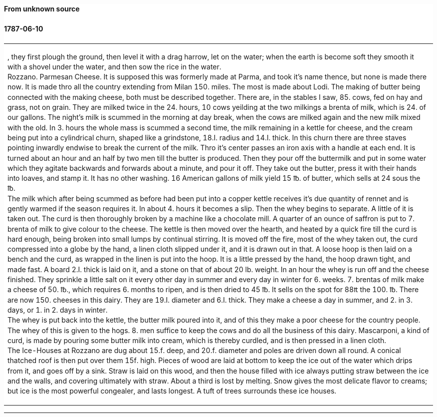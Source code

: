 #### From unknown source

#### 1787-06-10

<table style="width: 100%;"><tr><td style="width: 50%">

, they first plough the ground, then level it with a drag harrow, let on the water; when the earth is become soft they smooth it with a shovel under the water, and then sow the rice in the water.  
Rozzano. Parmesan Cheese. It is supposed this was formerly made at Parma, and took it’s name thence, but none is made there now. It is made thro all the country extending from Milan 150. miles. The most is made about Lodi. The making of butter being connected with the making cheese, both must be described together. There are, in the stables I saw, 85. cows, fed on hay and grass, not on grain. They are milked twice in the 24. hours, 10 cows yeilding at the two milkings a brenta of milk, which is 24. of our gallons. The night’s milk is scummed in the morning at day break, when the cows are milked again and the new milk mixed with the old. In 3. hours the whole mass is scummed a second time, the milk remaining in a kettle for cheese, and the cream being put into a cylindrical churn, shaped like a grindstone, 18.I. radius and 14.I. thick. In this churn there are three staves pointing inwardly endwise to break the current of the milk. Thro it’s center passes an iron axis with a handle at each end. It is turned about an hour and an half by two men till the butter is produced. Then they pour off the buttermilk and put in some water which they agitate backwards and forwards about a minute, and  pour it off. They take out the butter, press it with their hands into loaves, and stamp it. It has no other washing. 16 American gallons of milk yield 15 ℔. of butter, which sells at 24 sous the ℔.  
The milk which after being scummed as before had been put into a copper kettle receives it’s due quantity of rennet and is gently warmed if the season requires it. In about 4. hours it becomes a slip. Then the whey begins to separate. A little of it is taken out. The curd is then thoroughly broken by a machine like a chocolate mill. A quarter of an ounce of saffron is put to 7. brenta of milk to give colour to the cheese. The kettle is then moved over the hearth, and heated by a quick fire till the curd is hard enough, being broken into small lumps by continual stirring. It is moved off the fire, most of the whey taken out, the curd compressed into a globe by the hand, a linen cloth slipped under it, and it is drawn out in that. A loose hoop is then laid on a bench and the curd, as wrapped in the linen is put into the hoop. It is a little pressed by the hand, the hoop drawn tight, and made fast. A board 2.I. thick is laid on it, and a stone on that of about 20 lb. weight. In an hour the whey is run off and the cheese finished. They sprinkle a little salt on it every other day in summer and every day in winter for 6. weeks. 7. brentas of milk make a cheese of 50. ℔., which requires 6. months to ripen, and is then dried to 45 ℔. It sells on the spot for 88₶ the 100. ℔. There are now 150. cheeses in this dairy. They are 19.I. diameter and 6.I. thick. They make a cheese a day in summer, and 2. in 3. days, or 1. in 2. days in winter.  
The whey is put back into the kettle, the butter milk poured into it, and of this they make a poor cheese for the country people. The whey of this is given to the hogs. 8. men suffice to keep the cows and do all the business of this dairy. Mascarponi, a kind of curd, is made by pouring some butter milk into cream, which is thereby curdled, and is then pressed in a linen cloth.  
The Ice-Houses at Rozzano are dug about 15.f. deep, and 20.f. diameter and poles are driven down all round. A conical thatched roof is then put over them 15f. high. Pieces of wood are laid at bottom to keep the ice out of the water which drips from it, and goes off by a sink. Straw is laid on this wood, and then the house filled with ice always putting straw between the ice and the walls, and covering ultimately with straw. About a third is lost by melting. Snow gives the most delicate flavor to creams; but ice is the most powerful congealer, and lasts longest. A tuft of trees surrounds these ice houses.  

</td></tr></table>

---